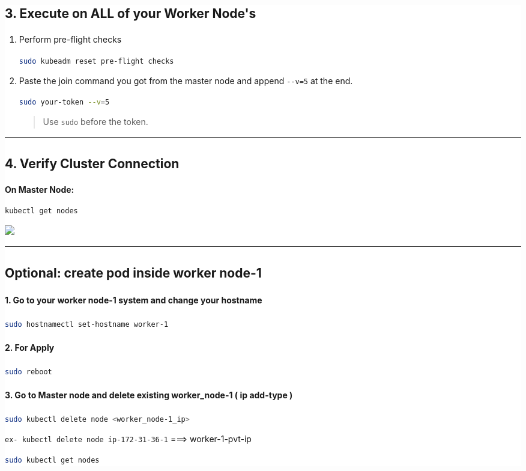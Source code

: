 
## 3. Execute on ALL of your Worker Node's

1. Perform pre-flight checks

   ```bash
   sudo kubeadm reset pre-flight checks
   ```

2. Paste the join command you got from the master node and append `--v=5` at the end.

   ```bash
   sudo your-token --v=5
   ```

   > Use `sudo` before the token.

---

## 4. Verify Cluster Connection

**On Master Node:**

```bash
kubectl get nodes
```

   <img src="https://raw.githubusercontent.com/faizan35/kubernetes_cluster_with_kubeadm/main/Img/nodes-connected.png" width="70%">

---

## Optional: create pod inside worker node-1


#### 1. Go to your worker node-1 system and change your hostname

```bash
sudo hostnamectl set-hostname worker-1
```

#### 2. For Apply

```bash
sudo reboot
```

#### 3. Go to Master node and delete existing worker_node-1 ( ip add-type )


```bash
sudo kubectl delete node <worker_node-1_ip>
```
`ex- kubectl delete node ip-172-31-36-1`   ===>  worker-1-pvt-ip

```bash
sudo kubectl get nodes
```
